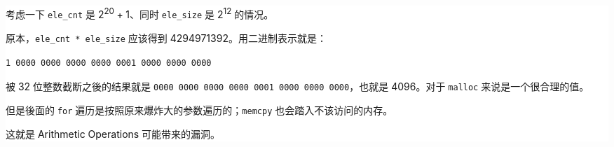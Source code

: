 考虑一下 `ele_cnt` 是 $2^{20} + 1$、同时 `ele_size` 是 $2^{12}$ 的情况。

原本，`ele_cnt * ele_size` 应该得到 $4294971392$。用二进制表示就是：

```
1 0000 0000 0000 0000 0001 0000 0000 0000
```

被 32 位整数截断之後的结果就是 `0000 0000 0000 0000 0001 0000 0000 0000`，也就是 $4096$。对于 `malloc` 来说是一个很合理的值。

但是後面的 `for` 遍历是按照原来爆炸大的参数遍历的；`memcpy` 也会踏入不该访问的内存。

这就是 Arithmetic Operations 可能带来的漏洞。